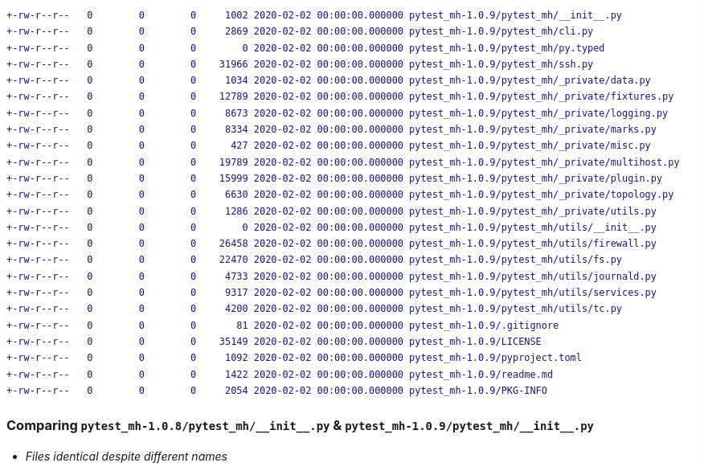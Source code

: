 ```diff
+-rw-r--r--   0        0        0     1002 2020-02-02 00:00:00.000000 pytest_mh-1.0.9/pytest_mh/__init__.py
+-rw-r--r--   0        0        0     2869 2020-02-02 00:00:00.000000 pytest_mh-1.0.9/pytest_mh/cli.py
+-rw-r--r--   0        0        0        0 2020-02-02 00:00:00.000000 pytest_mh-1.0.9/pytest_mh/py.typed
+-rw-r--r--   0        0        0    31966 2020-02-02 00:00:00.000000 pytest_mh-1.0.9/pytest_mh/ssh.py
+-rw-r--r--   0        0        0     1034 2020-02-02 00:00:00.000000 pytest_mh-1.0.9/pytest_mh/_private/data.py
+-rw-r--r--   0        0        0    12789 2020-02-02 00:00:00.000000 pytest_mh-1.0.9/pytest_mh/_private/fixtures.py
+-rw-r--r--   0        0        0     8673 2020-02-02 00:00:00.000000 pytest_mh-1.0.9/pytest_mh/_private/logging.py
+-rw-r--r--   0        0        0     8334 2020-02-02 00:00:00.000000 pytest_mh-1.0.9/pytest_mh/_private/marks.py
+-rw-r--r--   0        0        0      427 2020-02-02 00:00:00.000000 pytest_mh-1.0.9/pytest_mh/_private/misc.py
+-rw-r--r--   0        0        0    19789 2020-02-02 00:00:00.000000 pytest_mh-1.0.9/pytest_mh/_private/multihost.py
+-rw-r--r--   0        0        0    15999 2020-02-02 00:00:00.000000 pytest_mh-1.0.9/pytest_mh/_private/plugin.py
+-rw-r--r--   0        0        0     6630 2020-02-02 00:00:00.000000 pytest_mh-1.0.9/pytest_mh/_private/topology.py
+-rw-r--r--   0        0        0     1286 2020-02-02 00:00:00.000000 pytest_mh-1.0.9/pytest_mh/_private/utils.py
+-rw-r--r--   0        0        0        0 2020-02-02 00:00:00.000000 pytest_mh-1.0.9/pytest_mh/utils/__init__.py
+-rw-r--r--   0        0        0    26458 2020-02-02 00:00:00.000000 pytest_mh-1.0.9/pytest_mh/utils/firewall.py
+-rw-r--r--   0        0        0    22470 2020-02-02 00:00:00.000000 pytest_mh-1.0.9/pytest_mh/utils/fs.py
+-rw-r--r--   0        0        0     4733 2020-02-02 00:00:00.000000 pytest_mh-1.0.9/pytest_mh/utils/journald.py
+-rw-r--r--   0        0        0     9317 2020-02-02 00:00:00.000000 pytest_mh-1.0.9/pytest_mh/utils/services.py
+-rw-r--r--   0        0        0     4200 2020-02-02 00:00:00.000000 pytest_mh-1.0.9/pytest_mh/utils/tc.py
+-rw-r--r--   0        0        0       81 2020-02-02 00:00:00.000000 pytest_mh-1.0.9/.gitignore
+-rw-r--r--   0        0        0    35149 2020-02-02 00:00:00.000000 pytest_mh-1.0.9/LICENSE
+-rw-r--r--   0        0        0     1092 2020-02-02 00:00:00.000000 pytest_mh-1.0.9/pyproject.toml
+-rw-r--r--   0        0        0     1422 2020-02-02 00:00:00.000000 pytest_mh-1.0.9/readme.md
+-rw-r--r--   0        0        0     2054 2020-02-02 00:00:00.000000 pytest_mh-1.0.9/PKG-INFO
```

### Comparing `pytest_mh-1.0.8/pytest_mh/__init__.py` & `pytest_mh-1.0.9/pytest_mh/__init__.py`

 * *Files identical despite different names*
